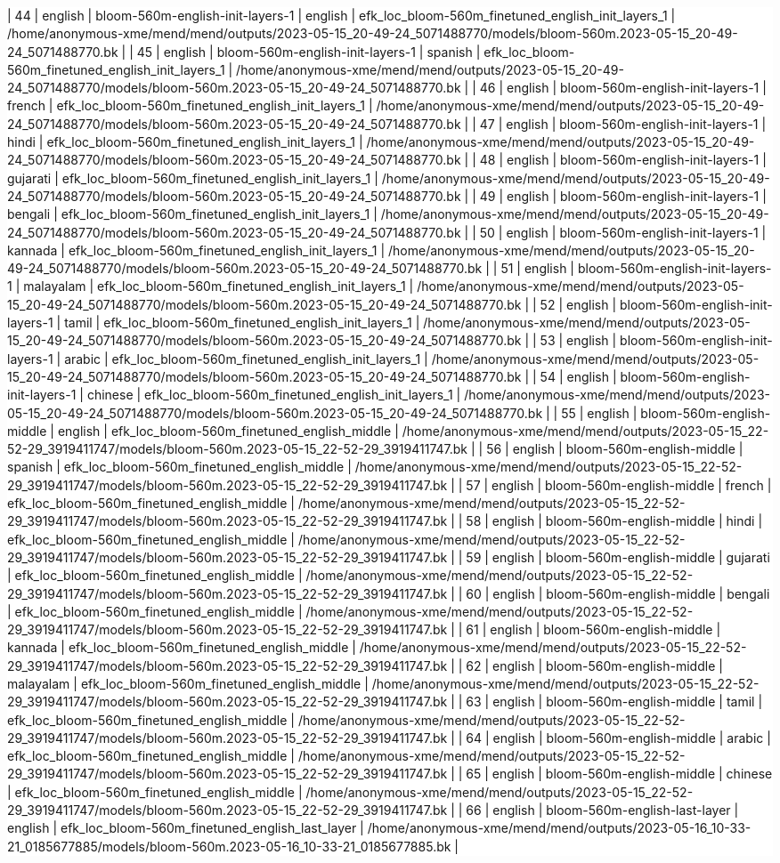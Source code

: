 |      44 | english   | bloom-560m-english-init-layers-1   | english   | efk_loc_bloom-560m_finetuned_english_init_layers_1   | /home/anonymous-xme/mend/mend/outputs/2023-05-15_20-49-24_5071488770/models/bloom-560m.2023-05-15_20-49-24_5071488770.bk |
|      45 | english   | bloom-560m-english-init-layers-1   | spanish   | efk_loc_bloom-560m_finetuned_english_init_layers_1   | /home/anonymous-xme/mend/mend/outputs/2023-05-15_20-49-24_5071488770/models/bloom-560m.2023-05-15_20-49-24_5071488770.bk |
|      46 | english   | bloom-560m-english-init-layers-1   | french    | efk_loc_bloom-560m_finetuned_english_init_layers_1   | /home/anonymous-xme/mend/mend/outputs/2023-05-15_20-49-24_5071488770/models/bloom-560m.2023-05-15_20-49-24_5071488770.bk |
|      47 | english   | bloom-560m-english-init-layers-1   | hindi     | efk_loc_bloom-560m_finetuned_english_init_layers_1   | /home/anonymous-xme/mend/mend/outputs/2023-05-15_20-49-24_5071488770/models/bloom-560m.2023-05-15_20-49-24_5071488770.bk |
|      48 | english   | bloom-560m-english-init-layers-1   | gujarati  | efk_loc_bloom-560m_finetuned_english_init_layers_1   | /home/anonymous-xme/mend/mend/outputs/2023-05-15_20-49-24_5071488770/models/bloom-560m.2023-05-15_20-49-24_5071488770.bk |
|      49 | english   | bloom-560m-english-init-layers-1   | bengali   | efk_loc_bloom-560m_finetuned_english_init_layers_1   | /home/anonymous-xme/mend/mend/outputs/2023-05-15_20-49-24_5071488770/models/bloom-560m.2023-05-15_20-49-24_5071488770.bk |
|      50 | english   | bloom-560m-english-init-layers-1   | kannada   | efk_loc_bloom-560m_finetuned_english_init_layers_1   | /home/anonymous-xme/mend/mend/outputs/2023-05-15_20-49-24_5071488770/models/bloom-560m.2023-05-15_20-49-24_5071488770.bk |
|      51 | english   | bloom-560m-english-init-layers-1   | malayalam | efk_loc_bloom-560m_finetuned_english_init_layers_1   | /home/anonymous-xme/mend/mend/outputs/2023-05-15_20-49-24_5071488770/models/bloom-560m.2023-05-15_20-49-24_5071488770.bk |
|      52 | english   | bloom-560m-english-init-layers-1   | tamil     | efk_loc_bloom-560m_finetuned_english_init_layers_1   | /home/anonymous-xme/mend/mend/outputs/2023-05-15_20-49-24_5071488770/models/bloom-560m.2023-05-15_20-49-24_5071488770.bk |
|      53 | english   | bloom-560m-english-init-layers-1   | arabic    | efk_loc_bloom-560m_finetuned_english_init_layers_1   | /home/anonymous-xme/mend/mend/outputs/2023-05-15_20-49-24_5071488770/models/bloom-560m.2023-05-15_20-49-24_5071488770.bk |
|      54 | english   | bloom-560m-english-init-layers-1   | chinese   | efk_loc_bloom-560m_finetuned_english_init_layers_1   | /home/anonymous-xme/mend/mend/outputs/2023-05-15_20-49-24_5071488770/models/bloom-560m.2023-05-15_20-49-24_5071488770.bk |
|      55 | english   | bloom-560m-english-middle          | english   | efk_loc_bloom-560m_finetuned_english_middle          | /home/anonymous-xme/mend/mend/outputs/2023-05-15_22-52-29_3919411747/models/bloom-560m.2023-05-15_22-52-29_3919411747.bk |
|      56 | english   | bloom-560m-english-middle          | spanish   | efk_loc_bloom-560m_finetuned_english_middle          | /home/anonymous-xme/mend/mend/outputs/2023-05-15_22-52-29_3919411747/models/bloom-560m.2023-05-15_22-52-29_3919411747.bk |
|      57 | english   | bloom-560m-english-middle          | french    | efk_loc_bloom-560m_finetuned_english_middle          | /home/anonymous-xme/mend/mend/outputs/2023-05-15_22-52-29_3919411747/models/bloom-560m.2023-05-15_22-52-29_3919411747.bk |
|      58 | english   | bloom-560m-english-middle          | hindi     | efk_loc_bloom-560m_finetuned_english_middle          | /home/anonymous-xme/mend/mend/outputs/2023-05-15_22-52-29_3919411747/models/bloom-560m.2023-05-15_22-52-29_3919411747.bk |
|      59 | english   | bloom-560m-english-middle          | gujarati  | efk_loc_bloom-560m_finetuned_english_middle          | /home/anonymous-xme/mend/mend/outputs/2023-05-15_22-52-29_3919411747/models/bloom-560m.2023-05-15_22-52-29_3919411747.bk |
|      60 | english   | bloom-560m-english-middle          | bengali   | efk_loc_bloom-560m_finetuned_english_middle          | /home/anonymous-xme/mend/mend/outputs/2023-05-15_22-52-29_3919411747/models/bloom-560m.2023-05-15_22-52-29_3919411747.bk |
|      61 | english   | bloom-560m-english-middle          | kannada   | efk_loc_bloom-560m_finetuned_english_middle          | /home/anonymous-xme/mend/mend/outputs/2023-05-15_22-52-29_3919411747/models/bloom-560m.2023-05-15_22-52-29_3919411747.bk |
|      62 | english   | bloom-560m-english-middle          | malayalam | efk_loc_bloom-560m_finetuned_english_middle          | /home/anonymous-xme/mend/mend/outputs/2023-05-15_22-52-29_3919411747/models/bloom-560m.2023-05-15_22-52-29_3919411747.bk |
|      63 | english   | bloom-560m-english-middle          | tamil     | efk_loc_bloom-560m_finetuned_english_middle          | /home/anonymous-xme/mend/mend/outputs/2023-05-15_22-52-29_3919411747/models/bloom-560m.2023-05-15_22-52-29_3919411747.bk |
|      64 | english   | bloom-560m-english-middle          | arabic    | efk_loc_bloom-560m_finetuned_english_middle          | /home/anonymous-xme/mend/mend/outputs/2023-05-15_22-52-29_3919411747/models/bloom-560m.2023-05-15_22-52-29_3919411747.bk |
|      65 | english   | bloom-560m-english-middle          | chinese   | efk_loc_bloom-560m_finetuned_english_middle          | /home/anonymous-xme/mend/mend/outputs/2023-05-15_22-52-29_3919411747/models/bloom-560m.2023-05-15_22-52-29_3919411747.bk |
|      66 | english   | bloom-560m-english-last-layer      | english   | efk_loc_bloom-560m_finetuned_english_last_layer      | /home/anonymous-xme/mend/mend/outputs/2023-05-16_10-33-21_0185677885/models/bloom-560m.2023-05-16_10-33-21_0185677885.bk |